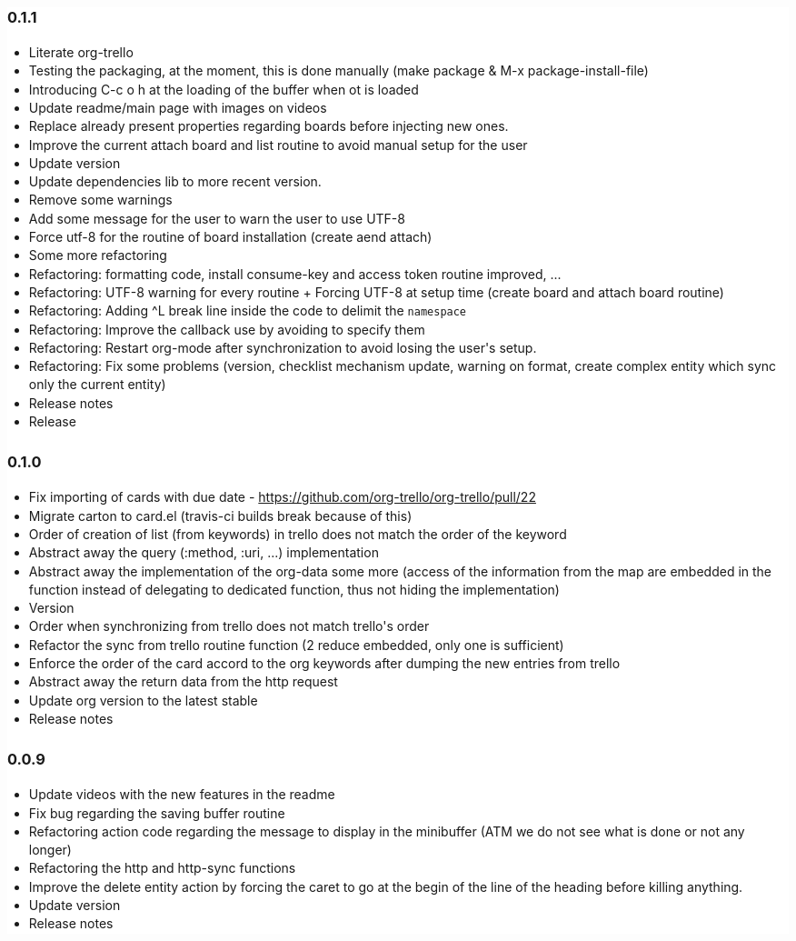 ### 0.1.1

- Literate org-trello
- Testing the packaging, at the moment, this is done manually (make package & M-x package-install-file)
- Introducing C-c o h at the loading of the buffer when ot is loaded
- Update readme/main page with images on videos
- Replace already present properties regarding boards before injecting new ones.
- Improve the current attach board and list routine to avoid manual setup for the user
- Update version
- Update dependencies lib to more recent version.
- Remove some warnings
- Add some message for the user to warn the user to use UTF-8
- Force utf-8 for the routine of board installation (create aend attach)
- Some more refactoring
- Refactoring: formatting code, install consume-key and access token routine improved, ...
- Refactoring: UTF-8 warning for every routine + Forcing UTF-8 at setup time (create board and attach board routine)
- Refactoring: Adding ^L break line inside the code to delimit the `namespace`
- Refactoring: Improve the callback use by avoiding to specify them
- Refactoring: Restart org-mode after synchronization to avoid losing the user's setup.
- Refactoring: Fix some problems (version, checklist mechanism update, warning on format, create complex entity which sync only the current entity)
- Release notes
- Release

### 0.1.0

- Fix importing of cards with due date - https://github.com/org-trello/org-trello/pull/22
- Migrate carton to card.el (travis-ci builds break because of this)
- Order of creation of list (from keywords) in trello does not match the order of the keyword
- Abstract away the query (:method, :uri, ...) implementation
- Abstract away the implementation of the org-data some more (access of the information from the map are embedded in the function instead of delegating to dedicated function, thus not hiding the implementation)
- Version
- Order when synchronizing from trello does not match trello's order
- Refactor the sync from trello routine function (2 reduce embedded, only one is sufficient)
- Enforce the order of the card accord to the org keywords after dumping the new entries from trello
- Abstract away the return data from the http request
- Update org version to the latest stable
- Release notes

### 0.0.9

- Update videos with the new features in the readme
- Fix bug regarding the saving buffer routine
- Refactoring action code regarding the message to display in the minibuffer (ATM we do not see what is done or not any longer)
- Refactoring the http and http-sync functions
- Improve the delete entity action by forcing the caret to go at the begin of the line of the heading before killing anything.
- Update version
- Release notes
